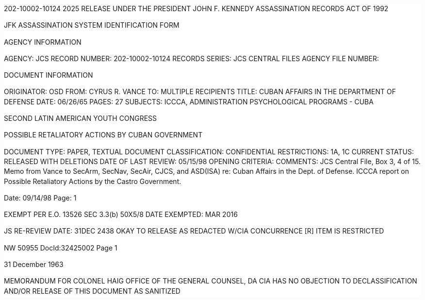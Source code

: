 202-10002-10124 
2025 RELEASE UNDER THE PRESIDENT JOHN F. KENNEDY ASSASSINATION RECORDS ACT OF 1992

JFK ASSASSINATION SYSTEM
IDENTIFICATION FORM

AGENCY INFORMATION

AGENCY: JCS
RECORD NUMBER: 202-10002-10124
RECORDS SERIES: JCS CENTRAL FILES
AGENCY FILE NUMBER:

DOCUMENT INFORMATION

ORIGINATOR: OSD
FROM: CYRUS R. VANCE
TO: MULTIPLE RECIPIENTS
TITLE: CUBAN AFFAIRS IN THE DEPARTMENT OF DEFENSE
DATE: 06/26/65
PAGES: 27
SUBJECTS: ICCCA, ADMINISTRATION
PSYCHOLOGICAL PROGRAMS - CUBA

SECOND LATIN AMERICAN YOUTH CONGRESS

POSSIBLE RETALIATORY ACTIONS BY CUBAN GOVERNMENT

DOCUMENT TYPE: PAPER, TEXTUAL DOCUMENT
CLASSIFICATION: CONFIDENTIAL
RESTRICTIONS: 1A, 1C
CURRENT STATUS: RELEASED WITH DELETIONS
DATE OF LAST REVIEW: 05/15/98
OPENING CRITERIA:
COMMENTS: JCS Central File, Box 3, 4 of 15. Memo from Vance to
SecArm, SecNav, SecAir, CJCS, and ASD(ISA) re: Cuban
Affairs in the Dept. of Defense. ICCCA report on
Possible Retaliatory Actions by the Castro Government.

Date: 09/14/98
Page: 1

EXEMPT PER E.O. 13526
SEC 3.3(b) 50X5/8
DATE EXEMPTED: MAR 2016

JS RE-REVIEW DATE: 31DEC 2438
OKAY TO RELEASE AS REDACTED W/CIA CONCURRENCE
[R] ITEM IS RESTRICTED

NW 50955 DocId:32425002 Page 1

31 December 1963

MEMORANDUM FOR COLONEL HAIG
OFFICE OF THE GENERAL COUNSEL, DA
CIA HAS NO OBJECTION TO
DECLASSIFICATION AND/OR
RELEASE OF THIS DOCUMENT
AS SANITIZED
